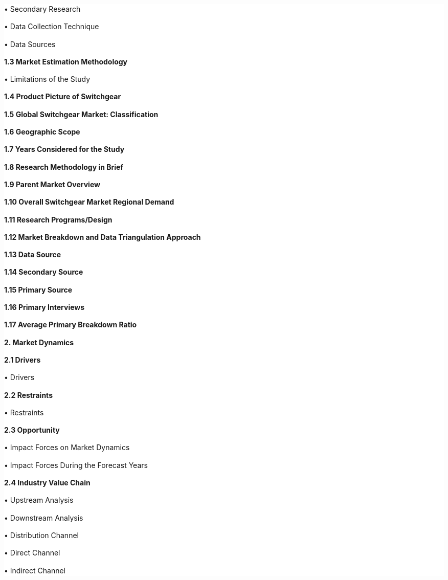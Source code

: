 • Secondary Research

• Data Collection Technique

• Data Sources

<strong>1.3 Market Estimation Methodology</strong>

• Limitations of the Study

<strong>1.4 Product Picture of Switchgear</strong>

<strong>1.5 Global Switchgear Market: Classification</strong>

<strong>1.6 Geographic Scope</strong>

<strong>1.7 Years Considered for the Study</strong>

<strong>1.8 Research Methodology in Brief</strong>

<strong>1.9 Parent Market Overview</strong>

<strong>1.10 Overall Switchgear Market Regional Demand</strong>

<strong>1.11 Research Programs/Design</strong>

<strong>1.12 Market Breakdown and Data Triangulation Approach</strong>

<strong>1.13 Data Source</strong>

<strong>1.14 Secondary Source</strong>

<strong>1.15 Primary Source</strong>

<strong>1.16 Primary Interviews</strong>

<strong>1.17 Average Primary Breakdown Ratio</strong>

<strong>2. Market Dynamics</strong>

<strong>2.1 Drivers</strong>

• Drivers

<strong>2.2 Restraints</strong>

• Restraints

<strong>2.3 Opportunity</strong>

• Impact Forces on Market Dynamics

• Impact Forces During the Forecast Years

<strong>2.4 Industry Value Chain</strong>

• Upstream Analysis

• Downstream Analysis

• Distribution Channel

• Direct Channel

• Indirect Channel
